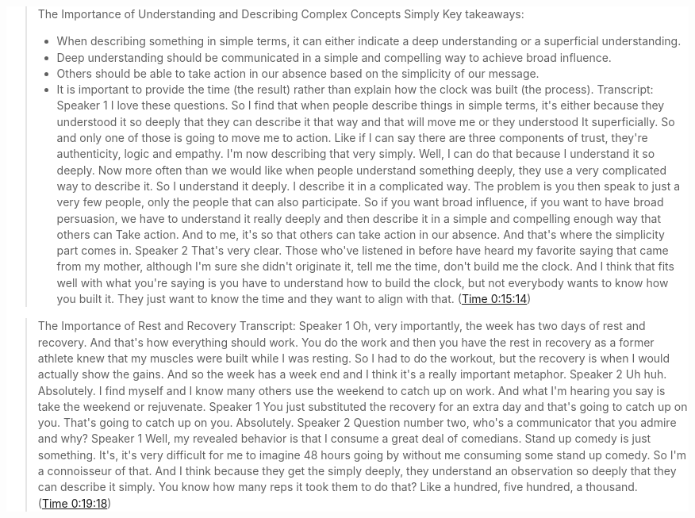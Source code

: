 > The Importance of Understanding and Describing Complex Concepts Simply
> Key takeaways:
> - When describing something in simple terms, it can either indicate a deep understanding or a superficial understanding.
> - Deep understanding should be communicated in a simple and compelling way to achieve broad influence.
> - Others should be able to take action in our absence based on the simplicity of our message.
> - It is important to provide the time (the result) rather than explain how the clock was built (the process).
> Transcript:
> Speaker 1
> I love these questions. So I find that when people describe things in simple terms, it's either because they understood it so deeply that they can describe it that way and that will move me or they understood It superficially. So and only one of those is going to move me to action. Like if I can say there are three components of trust, they're authenticity, logic and empathy. I'm now describing that very simply. Well, I can do that because I understand it so deeply. Now more often than we would like when people understand something deeply, they use a very complicated way to describe it. So I understand it deeply. I describe it in a complicated way. The problem is you then speak to just a very few people, only the people that can also participate. So if you want broad influence, if you want to have broad persuasion, we have to understand it really deeply and then describe it in a simple and compelling enough way that others can Take action. And to me, it's so that others can take action in our absence. And that's where the simplicity part comes in.
> Speaker 2
> That's very clear. Those who've listened in before have heard my favorite saying that came from my mother, although I'm sure she didn't originate it, tell me the time, don't build me the clock. And I think that fits well with what you're saying is you have to understand how to build the clock, but not everybody wants to know how you built it. They just want to know the time and they want to align with that. ([Time 0:15:14](https://share.snipd.com/snip/f9da0041-2af0-4a19-9fd3-1b9f725a96a0))

> The Importance of Rest and Recovery
> Transcript:
> Speaker 1
> Oh, very importantly, the week has two days of rest and recovery. And that's how everything should work. You do the work and then you have the rest in recovery as a former athlete knew that my muscles were built while I was resting. So I had to do the workout, but the recovery is when I would actually show the gains. And so the week has a week end and I think it's a really important metaphor.
> Speaker 2
> Uh huh. Absolutely. I find myself and I know many others use the weekend to catch up on work. And what I'm hearing you say is take the weekend or rejuvenate.
> Speaker 1
> You just substituted the recovery for an extra day and that's going to catch up on you. That's going to catch up on you. Absolutely.
> Speaker 2
> Question number two, who's a communicator that you admire and why?
> Speaker 1
> Well, my revealed behavior is that I consume a great deal of comedians. Stand up comedy is just something. It's, it's very difficult for me to imagine 48 hours going by without me consuming some stand up comedy. So I'm a connoisseur of that. And I think because they get the simply deeply, they understand an observation so deeply that they can describe it simply. You know how many reps it took them to do that? Like a hundred, five hundred, a thousand. ([Time 0:19:18](https://share.snipd.com/snip/0d380dbd-e057-4534-9434-84d78b9a82fb))
